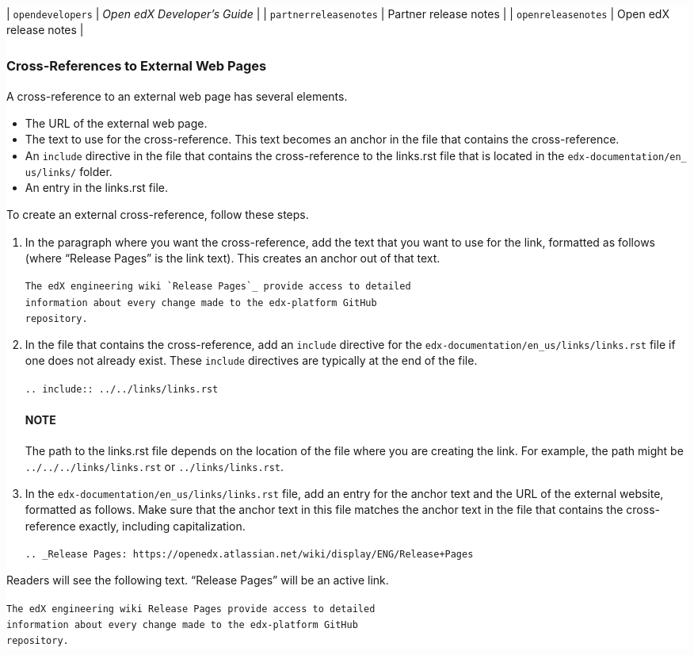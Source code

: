 | `opendevelopers`      | *Open edX Developer’s Guide*                                 |
| `partnerreleasenotes` | Partner release notes                                        |
| `openreleasenotes`    | Open edX release notes                                       |

<a id="anchor-for-cross-reference"></a>

### Cross-References to External Web Pages

A cross-reference to an external web page has several elements.

* The URL of the external web page.
* The text to use for the cross-reference. This text becomes an anchor in the
  file that contains the cross-reference.
* An `include` directive in the file that contains the cross-reference to the
  links.rst file that is located in the `edx-documentation/en_us/links/`
  folder.
* An entry in the links.rst file.

To create an external cross-reference, follow these steps.

1. In the paragraph where you want the cross-reference, add the text that you
   want to use for the link, formatted as follows (where “Release Pages” is the
   link text). This creates an anchor out of that text.
   ```default
   The edX engineering wiki `Release Pages`_ provide access to detailed
   information about every change made to the edx-platform GitHub
   repository.
   ```
2. In the file that contains the cross-reference, add an `include` directive
   for the `edx-documentation/en_us/links/links.rst` file if one does not
   already exist. These `include` directives are typically at the end of the
   file.
   ```default
   .. include:: ../../links/links.rst
   ```

   #### NOTE
   The path to the links.rst file depends on the location of the file where
   you are creating the link. For example, the path might be
   `../../../links/links.rst` or `../links/links.rst`.
3. In the `edx-documentation/en_us/links/links.rst` file, add an entry for
   the anchor text and the URL of the external website, formatted as follows.
   Make sure that the anchor text in this file matches the anchor text in the
   file that contains the cross-reference exactly, including capitalization.
   ```default
   .. _Release Pages: https://openedx.atlassian.net/wiki/display/ENG/Release+Pages
   ```

Readers will see the following text. “Release Pages” will be an active link.

```default
The edX engineering wiki Release Pages provide access to detailed
information about every change made to the edx-platform GitHub
repository.
```
